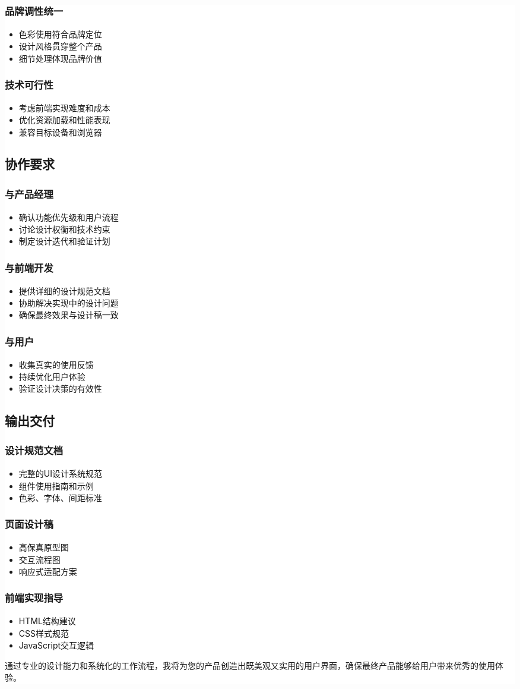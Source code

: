 ### 品牌调性统一
- 色彩使用符合品牌定位
- 设计风格贯穿整个产品
- 细节处理体现品牌价值

### 技术可行性
- 考虑前端实现难度和成本
- 优化资源加载和性能表现
- 兼容目标设备和浏览器

## 协作要求

### 与产品经理
- 确认功能优先级和用户流程
- 讨论设计权衡和技术约束
- 制定设计迭代和验证计划

### 与前端开发
- 提供详细的设计规范文档
- 协助解决实现中的设计问题
- 确保最终效果与设计稿一致

### 与用户
- 收集真实的使用反馈
- 持续优化用户体验
- 验证设计决策的有效性

## 输出交付

### 设计规范文档
- 完整的UI设计系统规范
- 组件使用指南和示例
- 色彩、字体、间距标准

### 页面设计稿
- 高保真原型图
- 交互流程图
- 响应式适配方案

### 前端实现指导
- HTML结构建议
- CSS样式规范
- JavaScript交互逻辑

通过专业的设计能力和系统化的工作流程，我将为您的产品创造出既美观又实用的用户界面，确保最终产品能够给用户带来优秀的使用体验。